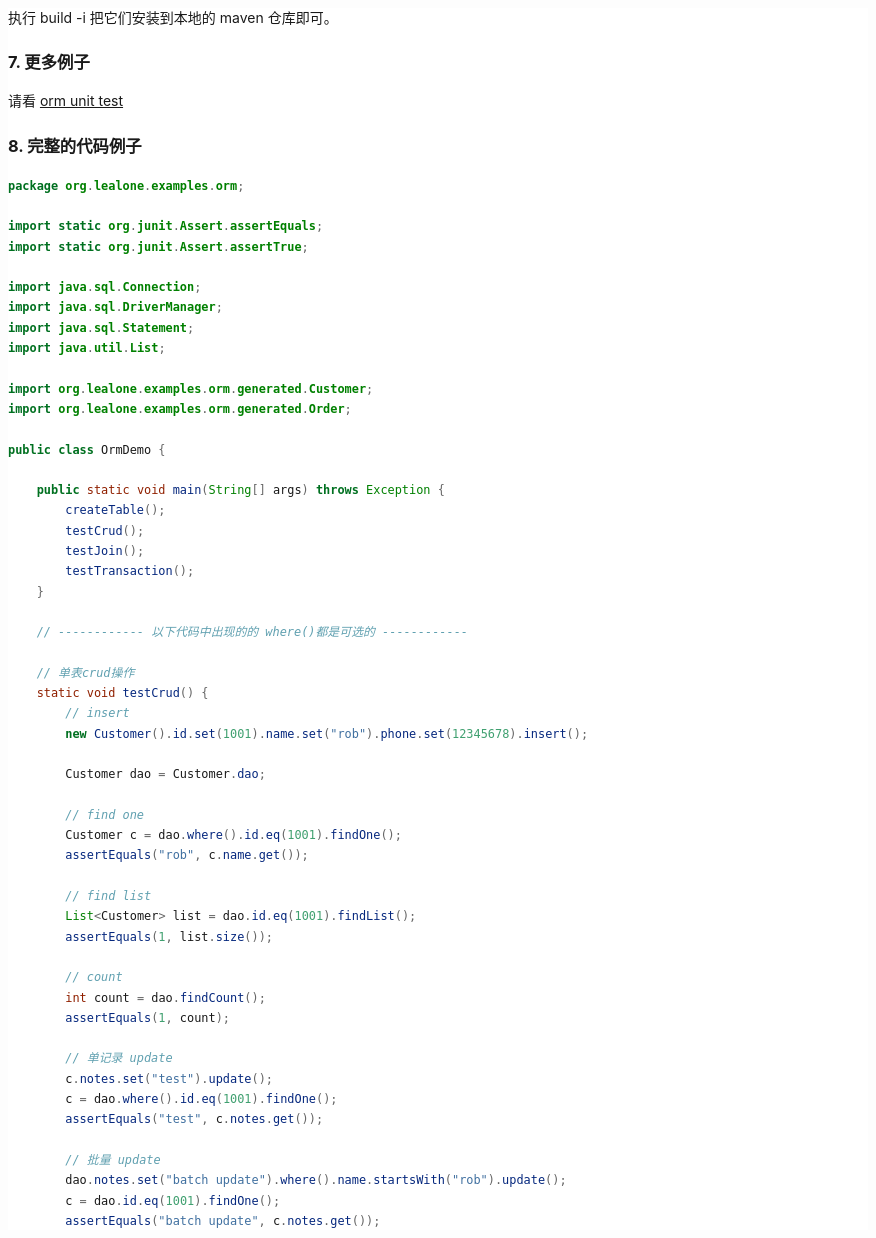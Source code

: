 执行 build -i 把它们安装到本地的 maven 仓库即可。


### 7. 更多例子

请看 [orm unit test](https://github.com/lealone/Lealone/tree/master/lealone-test/src/test/java/org/lealone/test/orm)


### 8. 完整的代码例子

```java
package org.lealone.examples.orm;

import static org.junit.Assert.assertEquals;
import static org.junit.Assert.assertTrue;

import java.sql.Connection;
import java.sql.DriverManager;
import java.sql.Statement;
import java.util.List;

import org.lealone.examples.orm.generated.Customer;
import org.lealone.examples.orm.generated.Order;

public class OrmDemo {

    public static void main(String[] args) throws Exception {
        createTable();
        testCrud();
        testJoin();
        testTransaction();
    }

    // ------------ 以下代码中出现的的 where()都是可选的 ------------

    // 单表crud操作
    static void testCrud() {
        // insert
        new Customer().id.set(1001).name.set("rob").phone.set(12345678).insert();

        Customer dao = Customer.dao;

        // find one
        Customer c = dao.where().id.eq(1001).findOne();
        assertEquals("rob", c.name.get());

        // find list
        List<Customer> list = dao.id.eq(1001).findList();
        assertEquals(1, list.size());

        // count
        int count = dao.findCount();
        assertEquals(1, count);

        // 单记录 update
        c.notes.set("test").update();
        c = dao.where().id.eq(1001).findOne();
        assertEquals("test", c.notes.get());

        // 批量 update
        dao.notes.set("batch update").where().name.startsWith("rob").update();
        c = dao.id.eq(1001).findOne();
        assertEquals("batch update", c.notes.get());

```